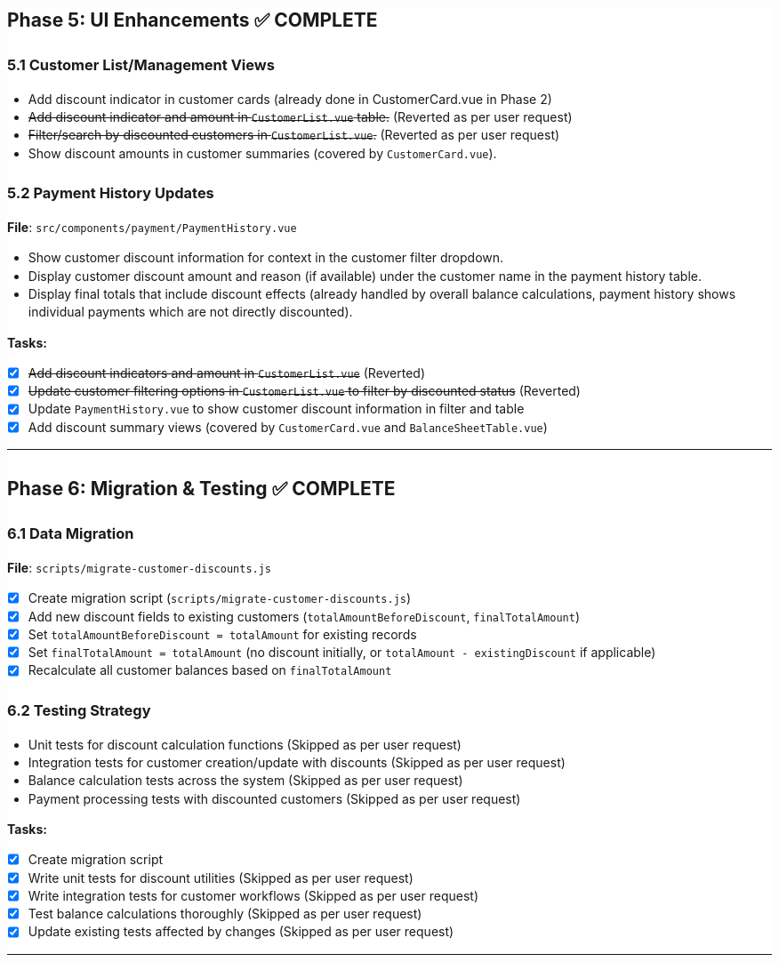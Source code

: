 
## Phase 5: UI Enhancements ✅ **COMPLETE**

### 5.1 Customer List/Management Views

- Add discount indicator in customer cards (already done in CustomerCard.vue in Phase 2)
- ~~Add discount indicator and amount in `CustomerList.vue` table.~~ (Reverted as per user request)
- ~~Filter/search by discounted customers in `CustomerList.vue`.~~ (Reverted as per user request)
- Show discount amounts in customer summaries (covered by `CustomerCard.vue`).

### 5.2 Payment History Updates

**File**: `src/components/payment/PaymentHistory.vue`

- Show customer discount information for context in the customer filter dropdown.
- Display customer discount amount and reason (if available) under the customer name in the payment history table.
- Display final totals that include discount effects (already handled by overall balance calculations, payment history shows individual payments which are not directly discounted).

**Tasks:**

- [x] ~~Add discount indicators and amount in `CustomerList.vue`~~ (Reverted)
- [x] ~~Update customer filtering options in `CustomerList.vue` to filter by discounted status~~ (Reverted)
- [x] Update `PaymentHistory.vue` to show customer discount information in filter and table
- [x] Add discount summary views (covered by `CustomerCard.vue` and `BalanceSheetTable.vue`)

---

## Phase 6: Migration & Testing ✅ **COMPLETE**

### 6.1 Data Migration

**File**: `scripts/migrate-customer-discounts.js`

- [x] Create migration script (`scripts/migrate-customer-discounts.js`)
- [x] Add new discount fields to existing customers (`totalAmountBeforeDiscount`, `finalTotalAmount`)
- [x] Set `totalAmountBeforeDiscount = totalAmount` for existing records
- [x] Set `finalTotalAmount = totalAmount` (no discount initially, or `totalAmount - existingDiscount` if applicable)
- [x] Recalculate all customer balances based on `finalTotalAmount`

### 6.2 Testing Strategy

- Unit tests for discount calculation functions (Skipped as per user request)
- Integration tests for customer creation/update with discounts (Skipped as per user request)
- Balance calculation tests across the system (Skipped as per user request)
- Payment processing tests with discounted customers (Skipped as per user request)

**Tasks:**

- [x] Create migration script
- [x] Write unit tests for discount utilities (Skipped as per user request)
- [x] Write integration tests for customer workflows (Skipped as per user request)
- [x] Test balance calculations thoroughly (Skipped as per user request)
- [x] Update existing tests affected by changes (Skipped as per user request)

---